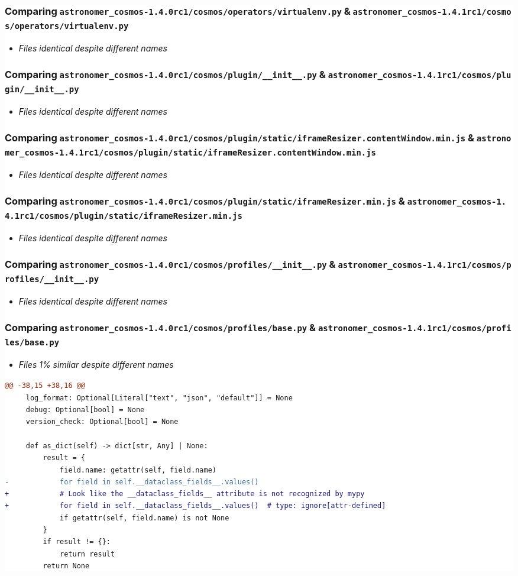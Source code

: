 ### Comparing `astronomer_cosmos-1.4.0rc1/cosmos/operators/virtualenv.py` & `astronomer_cosmos-1.4.1rc1/cosmos/operators/virtualenv.py`

 * *Files identical despite different names*

### Comparing `astronomer_cosmos-1.4.0rc1/cosmos/plugin/__init__.py` & `astronomer_cosmos-1.4.1rc1/cosmos/plugin/__init__.py`

 * *Files identical despite different names*

### Comparing `astronomer_cosmos-1.4.0rc1/cosmos/plugin/static/iframeResizer.contentWindow.min.js` & `astronomer_cosmos-1.4.1rc1/cosmos/plugin/static/iframeResizer.contentWindow.min.js`

 * *Files identical despite different names*

### Comparing `astronomer_cosmos-1.4.0rc1/cosmos/plugin/static/iframeResizer.min.js` & `astronomer_cosmos-1.4.1rc1/cosmos/plugin/static/iframeResizer.min.js`

 * *Files identical despite different names*

### Comparing `astronomer_cosmos-1.4.0rc1/cosmos/profiles/__init__.py` & `astronomer_cosmos-1.4.1rc1/cosmos/profiles/__init__.py`

 * *Files identical despite different names*

### Comparing `astronomer_cosmos-1.4.0rc1/cosmos/profiles/base.py` & `astronomer_cosmos-1.4.1rc1/cosmos/profiles/base.py`

 * *Files 1% similar despite different names*

```diff
@@ -38,15 +38,16 @@
     log_format: Optional[Literal["text", "json", "default"]] = None
     debug: Optional[bool] = None
     version_check: Optional[bool] = None
 
     def as_dict(self) -> dict[str, Any] | None:
         result = {
             field.name: getattr(self, field.name)
-            for field in self.__dataclass_fields__.values()
+            # Look like the __dataclass_fields__ attribute is not recognized by mypy
+            for field in self.__dataclass_fields__.values()  # type: ignore[attr-defined]
             if getattr(self, field.name) is not None
         }
         if result != {}:
             return result
         return None
```
